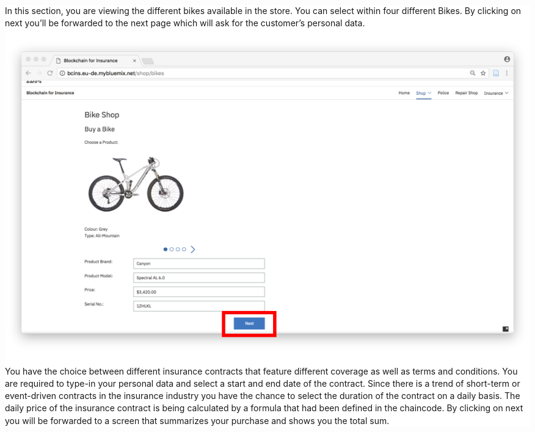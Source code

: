 In this section, you are viewing the different bikes available in the store. You can select within four different Bikes. By clicking on next you’ll be forwarded to the next page which will ask for the customer’s personal data.

![Bike Shop](images/Picture3.png)

You have the choice between different insurance contracts that feature different coverage as well as terms and conditions. You are required to type-in your personal data and select a start and end date of the contract. Since there is a trend of short-term or event-driven contracts in the insurance industry you have the chance to select the duration of the contract on a daily basis. The daily price of the insurance contract is being calculated by a formula that had been defined in the chaincode. By clicking on next you will be forwarded to a screen that summarizes your purchase and shows you the total sum.
